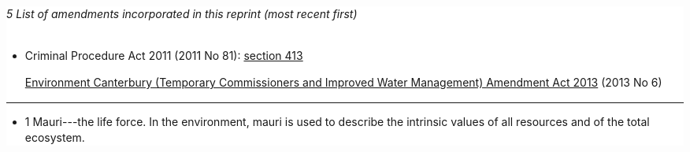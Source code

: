     

###### 5 List of amendments incorporated in this reprint (most recent first)
    
*   Criminal Procedure Act 2011 (2011 No 81): [section 413][155]
    
    [Environment Canterbury (Temporary Commissioners and Improved Water Management) Amendment Act 2013][182] (2013 No 6)

---

*   1 Mauri---the life force. In the environment, mauri is used to describe the intrinsic values of all resources and of the total ecosystem.



[0]: http://www.legislation.govt.nz/act/public/2010/0012/latest/link.aspx?id=DLM195466
[1]: http://www.legislation.govt.nz/act/public/2010/0012/latest/whole.html#DLM2850316
[2]: http://www.legislation.govt.nz/act/public/2010/0012/latest/whole.html#DLM2850317
[3]: http://www.legislation.govt.nz/act/public/2010/0012/latest/whole.html#DLM2850318
[4]: http://www.legislation.govt.nz/act/public/2010/0012/latest/whole.html#DLM2850319
[5]: http://www.legislation.govt.nz/act/public/2010/0012/latest/whole.html#DLM2850320
[6]: http://www.legislation.govt.nz/act/public/2010/0012/latest/whole.html#DLM2850363
[7]: http://www.legislation.govt.nz/act/public/2010/0012/latest/whole.html#DLM2850364
[8]: http://www.legislation.govt.nz/act/public/2010/0012/latest/whole.html#DLM2850365
[9]: http://www.legislation.govt.nz/act/public/2010/0012/latest/whole.html#DLM2850366
[10]: http://www.legislation.govt.nz/act/public/2010/0012/latest/whole.html#DLM2850367
[11]: http://www.legislation.govt.nz/act/public/2010/0012/latest/whole.html#DLM2850368
[12]: http://www.legislation.govt.nz/act/public/2010/0012/latest/whole.html#DLM2850369
[13]: http://www.legislation.govt.nz/act/public/2010/0012/latest/whole.html#DLM2850370
[14]: http://www.legislation.govt.nz/act/public/2010/0012/latest/whole.html#DLM2850371
[15]: http://www.legislation.govt.nz/act/public/2010/0012/latest/whole.html#DLM2850372
[16]: http://www.legislation.govt.nz/act/public/2010/0012/latest/whole.html#DLM2850373
[17]: http://www.legislation.govt.nz/act/public/2010/0012/latest/whole.html#DLM2850374
[18]: http://www.legislation.govt.nz/act/public/2010/0012/latest/whole.html#DLM2850375
[19]: http://www.legislation.govt.nz/act/public/2010/0012/latest/whole.html#DLM2850376
[20]: http://www.legislation.govt.nz/act/public/2010/0012/latest/whole.html#DLM2850377
[21]: http://www.legislation.govt.nz/act/public/2010/0012/latest/whole.html#DLM2850378
[22]: http://www.legislation.govt.nz/act/public/2010/0012/latest/whole.html#DLM5064011
[23]: http://www.legislation.govt.nz/act/public/2010/0012/latest/whole.html#DLM2850379
[24]: http://www.legislation.govt.nz/act/public/2010/0012/latest/whole.html#DLM2850380
[25]: http://www.legislation.govt.nz/act/public/2010/0012/latest/whole.html#DLM2850381
[26]: http://www.legislation.govt.nz/act/public/2010/0012/latest/whole.html#DLM2850382
[27]: http://www.legislation.govt.nz/act/public/2010/0012/latest/whole.html#DLM2850383
[28]: http://www.legislation.govt.nz/act/public/2010/0012/latest/whole.html#DLM2850384
[29]: http://www.legislation.govt.nz/act/public/2010/0012/latest/whole.html#DLM2850385
[30]: http://www.legislation.govt.nz/act/public/2010/0012/latest/whole.html#DLM2850386
[31]: http://www.legislation.govt.nz/act/public/2010/0012/latest/whole.html#DLM2850387
[32]: http://www.legislation.govt.nz/act/public/2010/0012/latest/whole.html#DLM2850388
[33]: http://www.legislation.govt.nz/act/public/2010/0012/latest/whole.html#DLM2850389
[34]: http://www.legislation.govt.nz/act/public/2010/0012/latest/whole.html#DLM2850390
[35]: http://www.legislation.govt.nz/act/public/2010/0012/latest/whole.html#DLM2850391
[36]: http://www.legislation.govt.nz/act/public/2010/0012/latest/whole.html#DLM2850392
[37]: http://www.legislation.govt.nz/act/public/2010/0012/latest/whole.html#DLM2850393
[38]: http://www.legislation.govt.nz/act/public/2010/0012/latest/whole.html#DLM2850394
[39]: http://www.legislation.govt.nz/act/public/2010/0012/latest/whole.html#DLM2850395
[40]: http://www.legislation.govt.nz/act/public/2010/0012/latest/whole.html#DLM2850396
[41]: http://www.legislation.govt.nz/act/public/2010/0012/latest/whole.html#DLM2850397
[42]: http://www.legislation.govt.nz/act/public/2010/0012/latest/whole.html#DLM2850398
[43]: http://www.legislation.govt.nz/act/public/2010/0012/latest/whole.html#DLM2850399
[44]: http://www.legislation.govt.nz/act/public/2010/0012/latest/whole.html#DLM2850400
[45]: http://www.legislation.govt.nz/act/public/2010/0012/latest/whole.html#DLM2850401
[46]: http://www.legislation.govt.nz/act/public/2010/0012/latest/whole.html#DLM2850402
[47]: http://www.legislation.govt.nz/act/public/2010/0012/latest/whole.html#DLM2850409
[48]: http://www.legislation.govt.nz/act/public/2010/0012/latest/whole.html#DLM2850410
[49]: http://www.legislation.govt.nz/act/public/2010/0012/latest/whole.html#DLM2850411
[50]: http://www.legislation.govt.nz/act/public/2010/0012/latest/whole.html#DLM2850412
[51]: http://www.legislation.govt.nz/act/public/2010/0012/latest/whole.html#DLM2850413
[52]: http://www.legislation.govt.nz/act/public/2010/0012/latest/whole.html#DLM2850414
[53]: http://www.legislation.govt.nz/act/public/2010/0012/latest/whole.html#DLM2850415
[54]: http://www.legislation.govt.nz/act/public/2010/0012/latest/whole.html#DLM2850416
[55]: http://www.legislation.govt.nz/act/public/2010/0012/latest/whole.html#DLM2850417
[56]: http://www.legislation.govt.nz/act/public/2010/0012/latest/whole.html#DLM2850418
[57]: http://www.legislation.govt.nz/act/public/2010/0012/latest/whole.html#DLM2850419
[58]: http://www.legislation.govt.nz/act/public/2010/0012/latest/whole.html#DLM2850420
[59]: http://www.legislation.govt.nz/act/public/2010/0012/latest/whole.html#DLM2850421
[60]: http://www.legislation.govt.nz/act/public/2010/0012/latest/whole.html#DLM2850422
[61]: http://www.legislation.govt.nz/act/public/2010/0012/latest/whole.html#DLM2850423
[62]: http://www.legislation.govt.nz/act/public/2010/0012/latest/whole.html#DLM2850424
[63]: http://www.legislation.govt.nz/act/public/2010/0012/latest/whole.html#DLM2850425

[64]: http://www.legislation.govt.nz/act/public/2010/0012/latest/whole.html#DLM2850426
[65]: http://www.legislation.govt.nz/act/public/2010/0012/latest/whole.html#DLM2850427
[66]: http://www.legislation.govt.nz/act/public/2010/0012/latest/whole.html#DLM2850428
[67]: http://www.legislation.govt.nz/act/public/2010/0012/latest/whole.html#DLM2850429
[68]: http://www.legislation.govt.nz/act/public/2010/0012/latest/whole.html#DLM2850430
[69]: http://www.legislation.govt.nz/act/public/2010/0012/latest/whole.html#DLM2850431
[70]: http://www.legislation.govt.nz/act/public/2010/0012/latest/whole.html#DLM2850432
[71]: http://www.legislation.govt.nz/act/public/2010/0012/latest/whole.html#DLM2850433
[72]: http://www.legislation.govt.nz/act/public/2010/0012/latest/whole.html#DLM2850434
[73]: http://www.legislation.govt.nz/act/public/2010/0012/latest/whole.html#DLM2850435
[74]: http://www.legislation.govt.nz/act/public/2010/0012/latest/whole.html#DLM2850436
[75]: http://www.legislation.govt.nz/act/public/2010/0012/latest/whole.html#DLM2850437
[76]: http://www.legislation.govt.nz/act/public/2010/0012/latest/whole.html#DLM2850438
[77]: http://www.legislation.govt.nz/act/public/2010/0012/latest/whole.html#DLM2850439
[78]: http://www.legislation.govt.nz/act/public/2010/0012/latest/whole.html#DLM2850440
[79]: http://www.legislation.govt.nz/act/public/2010/0012/latest/whole.html#DLM2850441
[80]: http://www.legislation.govt.nz/act/public/2010/0012/latest/whole.html#DLM2850442
[81]: http://www.legislation.govt.nz/act/public/2010/0012/latest/whole.html#DLM2850443
[82]: http://www.legislation.govt.nz/act/public/2010/0012/latest/whole.html#DLM2850444
[83]: http://www.legislation.govt.nz/act/public/2010/0012/latest/whole.html#DLM2850445
[84]: http://www.legislation.govt.nz/act/public/2010/0012/latest/whole.html#DLM2850446
[85]: http://www.legislation.govt.nz/act/public/2010/0012/latest/whole.html#DLM2850447
[86]: http://www.legislation.govt.nz/act/public/2010/0012/latest/whole.html#DLM2850448
[87]: http://www.legislation.govt.nz/act/public/2010/0012/latest/whole.html#DLM2850449
[88]: http://www.legislation.govt.nz/act/public/2010/0012/latest/whole.html#DLM2850450
[89]: http://www.legislation.govt.nz/act/public/2010/0012/latest/whole.html#DLM2850452
[90]: http://www.legislation.govt.nz/act/public/2010/0012/latest/whole.html#DLM2850453
[91]: http://www.legislation.govt.nz/act/public/2010/0012/latest/whole.html#DLM2850454
[92]: http://www.legislation.govt.nz/act/public/2010/0012/latest/whole.html#DLM2850455
[93]: http://www.legislation.govt.nz/act/public/2010/0012/latest/whole.html#DLM2850456
[94]: http://www.legislation.govt.nz/act/public/2010/0012/latest/whole.html#DLM2850457
[95]: http://www.legislation.govt.nz/act/public/2010/0012/latest/whole.html#DLM2850458
[96]: http://www.legislation.govt.nz/act/public/2010/0012/latest/whole.html#DLM2850459
[97]: http://www.legislation.govt.nz/act/public/2010/0012/latest/whole.html#DLM2850460
[98]: http://www.legislation.govt.nz/act/public/2010/0012/latest/whole.html#DLM2850461
[99]: http://www.legislation.govt.nz/act/public/2010/0012/latest/whole.html#DLM2850462
[100]: http://www.legislation.govt.nz/act/public/2010/0012/latest/whole.html#DLM2850463
[101]: http://www.legislation.govt.nz/act/public/2010/0012/latest/whole.html#DLM2850493
[102]: http://www.legislation.govt.nz/act/public/2010/0012/latest/link.aspx?id=DLM93442
[103]: http://www.legislation.govt.nz/act/public/2010/0012/latest/link.aspx?id=DLM170872
[104]: http://www.legislation.govt.nz/act/public/2010/0012/latest/link.aspx?id=DLM93439
[105]: http://www.legislation.govt.nz/act/public/2010/0012/latest/whole.html#DLM2850494
[106]: http://www.legislation.govt.nz/act/public/2010/0012/latest/whole.html#DLM2850503
[107]: http://www.legislation.govt.nz/act/public/2010/0012/latest/link.aspx?id=DLM93300
[108]: http://www.legislation.govt.nz/act/public/2010/0012/latest/link.aspx?id=DLM4718914
[109]: http://www.legislation.govt.nz/act/public/2010/0012/latest/link.aspx?id=DLM4718921
[110]: http://www.legislation.govt.nz/act/public/2010/0012/latest/link.aspx?id=DLM264952
[111]: http://www.legislation.govt.nz/act/public/2010/0012/latest/link.aspx?id=DLM4718923
[112]: http://www.legislation.govt.nz/act/public/2010/0012/latest/link.aspx?id=DLM93441
[113]: http://www.legislation.govt.nz/act/public/2010/0012/latest/link.aspx?id=DLM94326
[114]: http://www.legislation.govt.nz/act/public/2010/0012/latest/link.aspx?id=DLM4718924
[115]: http://www.legislation.govt.nz/act/public/2010/0012/latest/link.aspx?id=DLM94769
[116]: http://www.legislation.govt.nz/act/public/2010/0012/latest/link.aspx?id=DLM171858
[117]: http://www.legislation.govt.nz/act/public/2010/0012/latest/link.aspx?id=DLM171866
[118]: http://www.legislation.govt.nz/act/public/2010/0012/latest/link.aspx?id=DLM175646
[119]: http://www.legislation.govt.nz/act/public/2010/0012/latest/link.aspx?id=DLM175671
[120]: http://www.legislation.govt.nz/act/public/2010/0012/latest/link.aspx?id=DLM175672
[121]: http://www.legislation.govt.nz/act/public/2010/0012/latest/link.aspx?id=DLM175686
[122]: http://www.legislation.govt.nz/act/public/2010/0012/latest/link.aspx?id=DLM175691
[123]: http://www.legislation.govt.nz/act/public/2010/0012/latest/link.aspx?id=DLM175653
[124]: http://www.legislation.govt.nz/act/public/2010/0012/latest/link.aspx?id=DLM175666
[125]: http://www.legislation.govt.nz/act/public/2010/0012/latest/link.aspx?id=DLM175679
[126]: http://www.legislation.govt.nz/act/public/2010/0012/latest/link.aspx?id=DLM93469
[127]: http://www.legislation.govt.nz/act/public/2010/0012/latest/link.aspx?id=DLM94770
[128]: http://www.legislation.govt.nz/act/public/2010/0012/latest/link.aspx?id=DLM94773
[129]: http://www.legislation.govt.nz/act/public/2010/0012/latest/link.aspx?id=DLM231904
[130]: http://www.legislation.govt.nz/act/public/2010/0012/latest/link.aspx?id=DLM230264
[131]: http://www.legislation.govt.nz/act/public/2010/0012/latest/link.aspx?id=DLM236751
[132]: http://www.legislation.govt.nz/act/public/2010/0012/latest/link.aspx?id=DLM231974
[133]: http://www.legislation.govt.nz/act/public/2010/0012/latest/link.aspx?id=DLM231978
[134]: http://www.legislation.govt.nz/act/public/2010/0012/latest/link.aspx?id=DLM2414715
[135]: http://www.legislation.govt.nz/act/public/2010/0012/latest/link.aspx?id=DLM2414716
[136]: http://www.legislation.govt.nz/act/public/2010/0012/latest/link.aspx?id=DLM2414720
[137]: http://www.legislation.govt.nz/act/public/2010/0012/latest/link.aspx?id=DLM233863
[138]: http://www.legislation.govt.nz/act/public/2010/0012/latest/link.aspx?id=DLM235206
[139]: http://www.legislation.govt.nz/act/public/2010/0012/latest/link.aspx?id=DLM235208
[140]: http://www.legislation.govt.nz/act/public/2010/0012/latest/link.aspx?id=DLM235210
[141]: http://www.legislation.govt.nz/act/public/2010/0012/latest/link.aspx?id=DLM172319
[142]: http://www.legislation.govt.nz/act/public/2010/0012/latest/link.aspx?id=DLM236782
[143]: http://www.legislation.govt.nz/act/public/2010/0012/latest/link.aspx?id=DLM236755
[144]: http://www.legislation.govt.nz/act/public/2010/0012/latest/link.aspx?id=DLM236758
[145]: http://www.legislation.govt.nz/act/public/2010/0012/latest/link.aspx?id=DLM236777
[146]: http://www.legislation.govt.nz/act/public/2010/0012/latest/link.aspx?id=DLM236761
[147]: http://www.legislation.govt.nz/act/public/2010/0012/latest/link.aspx?id=DLM236752
[148]: http://www.legislation.govt.nz/act/public/2010/0012/latest/link.aspx?id=DLM236759
[149]: http://www.legislation.govt.nz/act/public/2010/0012/latest/link.aspx?id=DLM236760
[150]: http://www.legislation.govt.nz/act/public/2010/0012/latest/link.aspx?id=DLM236763
[151]: http://www.legislation.govt.nz/act/public/2010/0012/latest/link.aspx?id=DLM236753
[152]: http://www.legislation.govt.nz/act/public/2010/0012/latest/link.aspx?id=DLM238277
[153]: http://www.legislation.govt.nz/act/public/2010/0012/latest/link.aspx?id=DLM3360482
[154]: http://www.legislation.govt.nz/act/public/2010/0012/latest/link.aspx?id=DLM3360480
[155]: http://www.legislation.govt.nz/act/public/2010/0012/latest/link.aspx?id=DLM3360714
[156]: http://www.legislation.govt.nz/act/public/2010/0012/latest/link.aspx?id=DLM236779
[157]: http://www.legislation.govt.nz/act/public/2010/0012/latest/link.aspx?id=DLM232560
[158]: http://www.legislation.govt.nz/act/public/2010/0012/latest/link.aspx?id=DLM236781
[159]: http://www.legislation.govt.nz/act/public/2010/0012/latest/link.aspx?id=DLM233000
[160]: http://www.legislation.govt.nz/act/public/2010/0012/latest/link.aspx?id=DLM176007
[161]: http://www.legislation.govt.nz/act/public/2010/0012/latest/whole.html#DLM2850496
[162]: http://www.legislation.govt.nz/act/public/2010/0012/latest/whole.html#DLM2850500
[163]: http://www.legislation.govt.nz/act/public/2010/0012/latest/whole.html#DLM2850502
[164]: http://www.legislation.govt.nz/act/public/2010/0012/latest/link.aspx?id=DLM4718925
[165]: http://www.legislation.govt.nz/act/public/2010/0012/latest/link.aspx?id=DLM241213
[166]: http://www.legislation.govt.nz/act/public/2010/0012/latest/link.aspx?id=DLM241530
[167]: http://www.legislation.govt.nz/act/public/2010/0012/latest/link.aspx?id=DLM241242
[168]: http://www.legislation.govt.nz/act/public/2010/0012/latest/link.aspx?id=DLM2218814
[169]: http://www.legislation.govt.nz/act/public/2010/0012/latest/link.aspx?id=DLM241247
[170]: http://www.legislation.govt.nz/act/public/2010/0012/latest/link.aspx?id=DLM241261
[171]: http://www.legislation.govt.nz/act/public/2010/0012/latest/link.aspx?id=DLM241221
[172]: http://www.legislation.govt.nz/act/public/2010/0012/latest/link.aspx?id=DLM241225
[173]: http://www.legislation.govt.nz/act/public/2010/0012/latest/link.aspx?id=DLM233006
[174]: http://www.legislation.govt.nz/act/public/2010/0012/latest/whole.html#DLM2850477
[175]: http://www.legislation.govt.nz/act/public/2010/0012/latest/link.aspx?id=DLM236756
[176]: http://www.legislation.govt.nz/act/public/2010/0012/latest/link.aspx?id=DLM4718926
[177]: http://www.pco.parliament.govt.nz/reprints/
[178]: http://www.legislation.govt.nz/act/public/2010/0012/latest/link.aspx?id=DLM195439
[179]: http://www.pco.parliament.govt.nz/editorial-conventions/
[180]: http://www.legislation.govt.nz/act/public/2010/0012/latest/link.aspx?id=DLM195468
[181]: http://www.legislation.govt.nz/act/public/2010/0012/latest/link.aspx?id=DLM195470
[182]: http://www.legislation.govt.nz/act/public/2010/0012/latest/link.aspx?id=DLM4718901